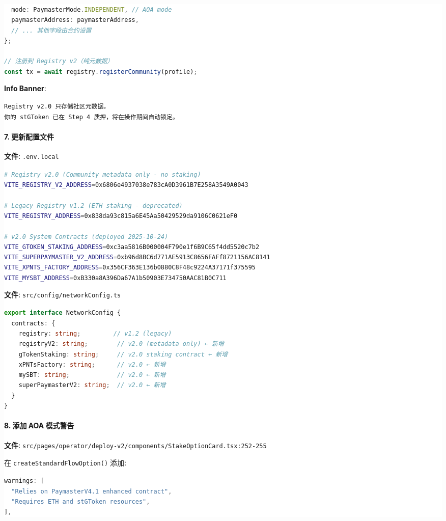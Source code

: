 ```typescript
  mode: PaymasterMode.INDEPENDENT, // AOA mode
  paymasterAddress: paymasterAddress,
  // ... 其他字段由合约设置
};

// 注册到 Registry v2（纯元数据）
const tx = await registry.registerCommunity(profile);
```

**Info Banner**:
```
Registry v2.0 只存储社区元数据。
你的 stGToken 已在 Step 4 质押，将在操作期间自动锁定。
```

#### 7. 更新配置文件

**文件**: `.env.local`
```bash
# Registry v2.0 (Community metadata only - no staking)
VITE_REGISTRY_V2_ADDRESS=0x6806e4937038e783cA0D3961B7E258A3549A0043

# Legacy Registry v1.2 (ETH staking - deprecated)
VITE_REGISTRY_ADDRESS=0x838da93c815a6E45Aa50429529da9106C0621eF0

# v2.0 System Contracts (deployed 2025-10-24)
VITE_GTOKEN_STAKING_ADDRESS=0xc3aa5816B000004F790e1f6B9C65f4dd5520c7b2
VITE_SUPERPAYMASTER_V2_ADDRESS=0xb96d8BC6d771AE5913C8656FAFf8721156AC8141
VITE_XPNTS_FACTORY_ADDRESS=0x356CF363E136b0880C8F48c9224A37171f375595
VITE_MYSBT_ADDRESS=0xB330a8A396Da67A1b50903E734750AAC81B0C711
```

**文件**: `src/config/networkConfig.ts`
```typescript
export interface NetworkConfig {
  contracts: {
    registry: string;         // v1.2 (legacy)
    registryV2: string;        // v2.0 (metadata only) ← 新增
    gTokenStaking: string;     // v2.0 staking contract ← 新增
    xPNTsFactory: string;      // v2.0 ← 新增
    mySBT: string;             // v2.0 ← 新增
    superPaymasterV2: string;  // v2.0 ← 新增
  }
}
```

#### 8. 添加 AOA 模式警告

**文件**: `src/pages/operator/deploy-v2/components/StakeOptionCard.tsx:252-255`

在 `createStandardFlowOption()` 添加:
```typescript
warnings: [
  "Relies on PaymasterV4.1 enhanced contract",
  "Requires ETH and stGToken resources",
],
```
